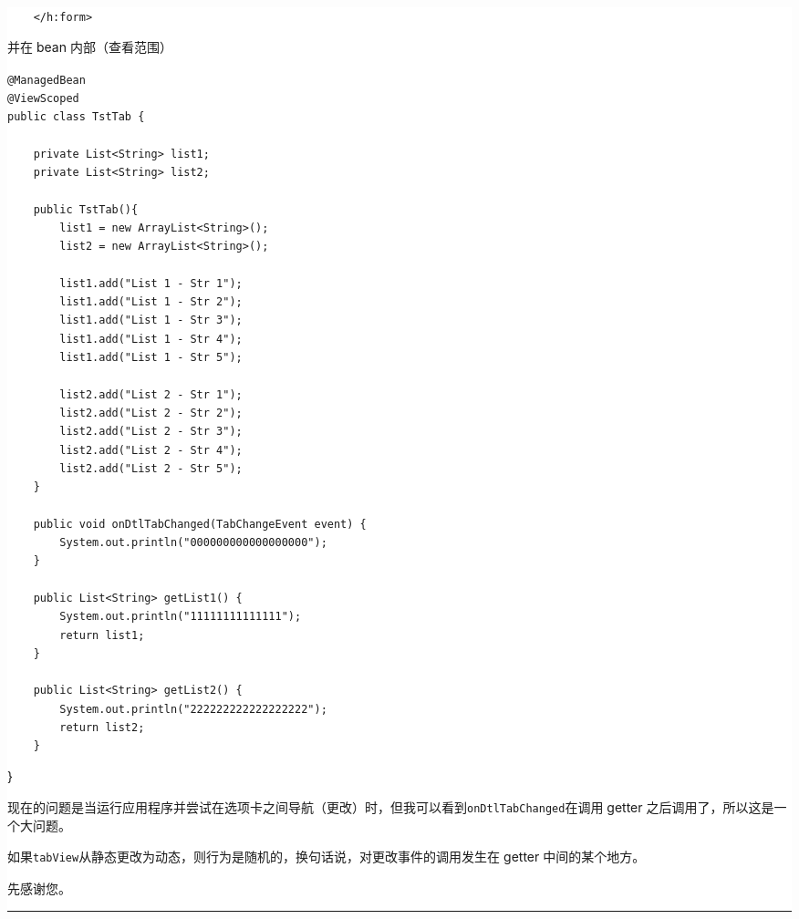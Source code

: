```
    </h:form> 
```

并在 bean 内部（查看范围）

```
@ManagedBean
@ViewScoped
public class TstTab {

    private List<String> list1;
    private List<String> list2;

    public TstTab(){
        list1 = new ArrayList<String>();
        list2 = new ArrayList<String>();

        list1.add("List 1 - Str 1");
        list1.add("List 1 - Str 2");
        list1.add("List 1 - Str 3");
        list1.add("List 1 - Str 4");
        list1.add("List 1 - Str 5");

        list2.add("List 2 - Str 1");
        list2.add("List 2 - Str 2");
        list2.add("List 2 - Str 3");
        list2.add("List 2 - Str 4");
        list2.add("List 2 - Str 5");            
    }

    public void onDtlTabChanged(TabChangeEvent event) {
        System.out.println("000000000000000000");
    }

    public List<String> getList1() {
        System.out.println("11111111111111");
        return list1;
    }

    public List<String> getList2() {
        System.out.println("222222222222222222");
        return list2;
    } 
```

}

现在的问题是当运行应用程序并尝试在选项卡之间导航（更改）时，但我可以看到`onDtlTabChanged`在调用 getter 之后调用了，所以这是一个大问题。

如果`tabView`从静态更改为动态，则行为是随机的，换句话说，对更改事件的调用发生在 getter 中间的某个地方。

先感谢您。

* * *
